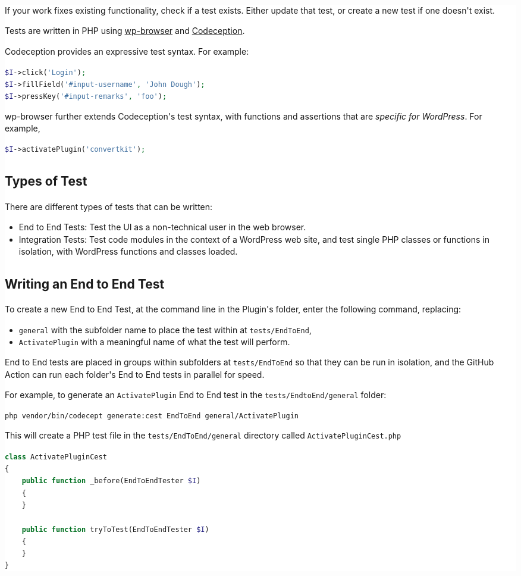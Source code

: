 If your work fixes existing functionality, check if a test exists. Either update that test, or create a new test if one doesn't exist.

Tests are written in PHP using [wp-browser](https://wpbrowser.wptestkit.dev/) and [Codeception](https://codeception.com/docs/01-Introduction).

Codeception provides an expressive test syntax.  For example:
```php
$I->click('Login');
$I->fillField('#input-username', 'John Dough');
$I->pressKey('#input-remarks', 'foo');
```

wp-browser further extends Codeception's test syntax, with functions and assertions that are *specific for WordPress*.  For example,
```php
$I->activatePlugin('convertkit');
```

## Types of Test

There are different types of tests that can be written:
- End to End Tests: Test the UI as a non-technical user in the web browser.
- Integration Tests: Test code modules in the context of a WordPress web site, and test single PHP classes or functions in isolation, with WordPress functions and classes loaded.

## Writing an End to End Test

To create a new End to End Test, at the command line in the Plugin's folder, enter the following command, replacing:
- `general` with the subfolder name to place the test within at `tests/EndToEnd`,
- `ActivatePlugin` with a meaningful name of what the test will perform.

End to End tests are placed in groups within subfolders at `tests/EndToEnd` so that they can be run in isolation, and the GitHub Action can run each folder's End to End tests in parallel for speed.

For example, to generate an `ActivatePlugin` End to End test in the `tests/EndtoEnd/general` folder:

```bash
php vendor/bin/codecept generate:cest EndToEnd general/ActivatePlugin
```
This will create a PHP test file in the `tests/EndToEnd/general` directory called `ActivatePluginCest.php`

```php
class ActivatePluginCest
{
    public function _before(EndToEndTester $I)
    {
    }

    public function tryToTest(EndToEndTester $I)
    {
    }
}
```
